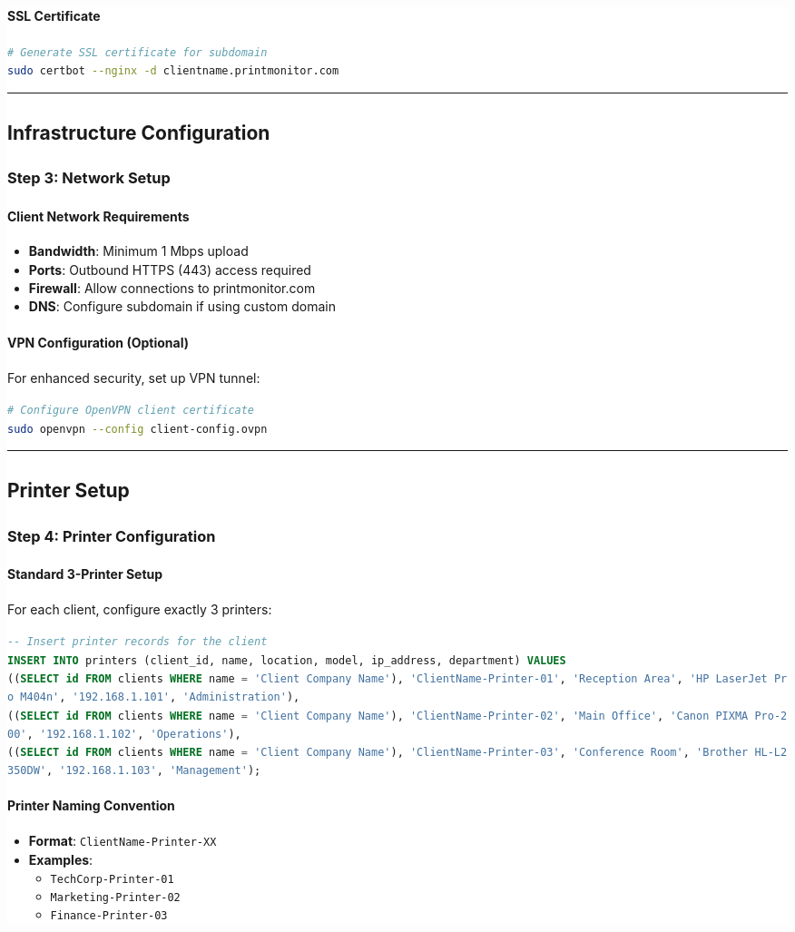 #### SSL Certificate
```bash
# Generate SSL certificate for subdomain
sudo certbot --nginx -d clientname.printmonitor.com
```

---

## Infrastructure Configuration

### Step 3: Network Setup

#### Client Network Requirements
- **Bandwidth**: Minimum 1 Mbps upload
- **Ports**: Outbound HTTPS (443) access required
- **Firewall**: Allow connections to printmonitor.com
- **DNS**: Configure subdomain if using custom domain

#### VPN Configuration (Optional)
For enhanced security, set up VPN tunnel:
```bash
# Configure OpenVPN client certificate
sudo openvpn --config client-config.ovpn
```

---

## Printer Setup

### Step 4: Printer Configuration

#### Standard 3-Printer Setup
For each client, configure exactly 3 printers:

```sql
-- Insert printer records for the client
INSERT INTO printers (client_id, name, location, model, ip_address, department) VALUES
((SELECT id FROM clients WHERE name = 'Client Company Name'), 'ClientName-Printer-01', 'Reception Area', 'HP LaserJet Pro M404n', '192.168.1.101', 'Administration'),
((SELECT id FROM clients WHERE name = 'Client Company Name'), 'ClientName-Printer-02', 'Main Office', 'Canon PIXMA Pro-200', '192.168.1.102', 'Operations'),
((SELECT id FROM clients WHERE name = 'Client Company Name'), 'ClientName-Printer-03', 'Conference Room', 'Brother HL-L2350DW', '192.168.1.103', 'Management');
```

#### Printer Naming Convention
- **Format**: `ClientName-Printer-XX`
- **Examples**: 
  - `TechCorp-Printer-01`
  - `Marketing-Printer-02`
  - `Finance-Printer-03`
